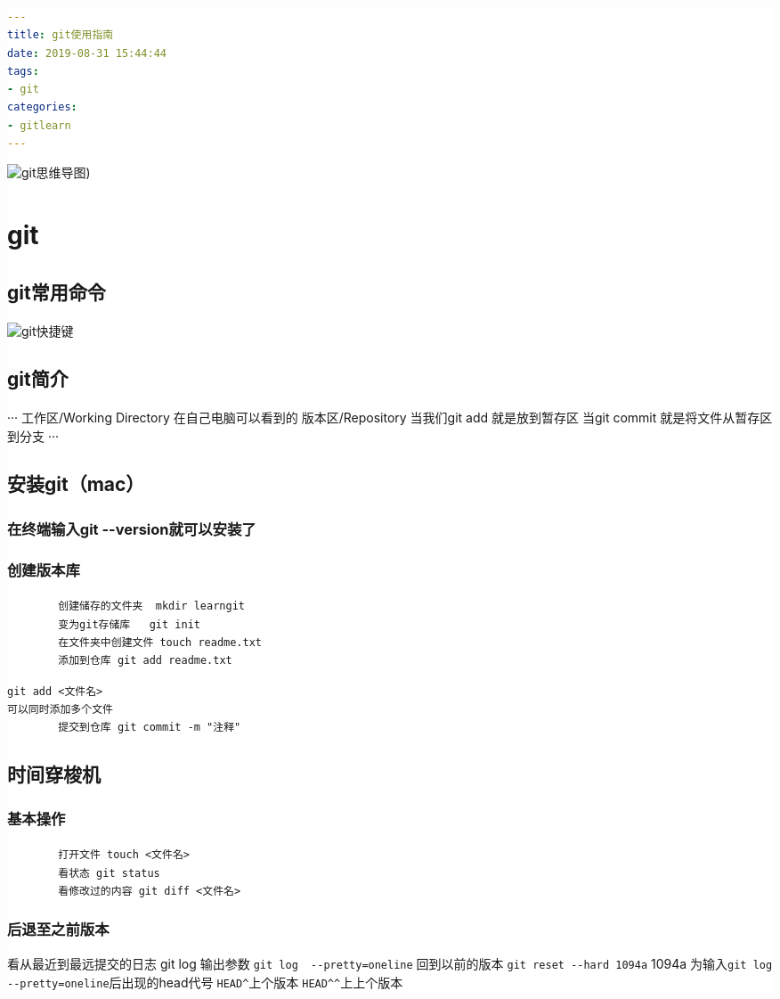 ```yaml
---
title: git使用指南
date: 2019-08-31 15:44:44
tags:
- git
categories: 
- gitlearn  
---
```


<img src="https://github.com/Florian-Gao/images/blob/master/git.png" alt="git思维导图">)

#  git
## git常用命令
<img src="https://github.com/Florian-Gao/images/blob/master/git快捷键.png" alt="git快捷键">

## git简介
···
	工作区/Working Directory 
		在自己电脑可以看到的
	版本区/Repository
		当我们git add 就是放到暂存区
当git commit 就是将文件从暂存区到分支
···


## 安装git（mac）
### 在终端输入git --version就可以安装了
### 创建版本库
```
		创建储存的文件夹  mkdir learngit
		变为git存储库   git init
		在文件夹中创建文件 touch readme.txt
		添加到仓库 git add readme.txt
```
```
git add <文件名>
可以同时添加多个文件
		提交到仓库 git commit -m "注释"
```



## 时间穿梭机
### 基本操作
```
		打开文件 touch <文件名>
		看状态 git status
		看修改过的内容 git diff <文件名>
```
###	后退至之前版本
看从最近到最远提交的日志 git log
输出参数 `git log  --pretty=oneline`
回到以前的版本 `git reset --hard 1094a`
1094a 为输入`git log --pretty=oneline`后出现的head代号
`HEAD^`上个版本
`HEAD^^`上上个版本